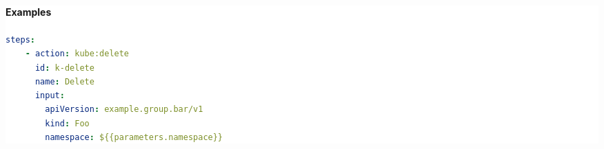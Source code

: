 #### Examples
```yaml
steps:
    - action: kube:delete
      id: k-delete
      name: Delete
      input:
        apiVersion: example.group.bar/v1
        kind: Foo
        namespace: ${{parameters.namespace}}
